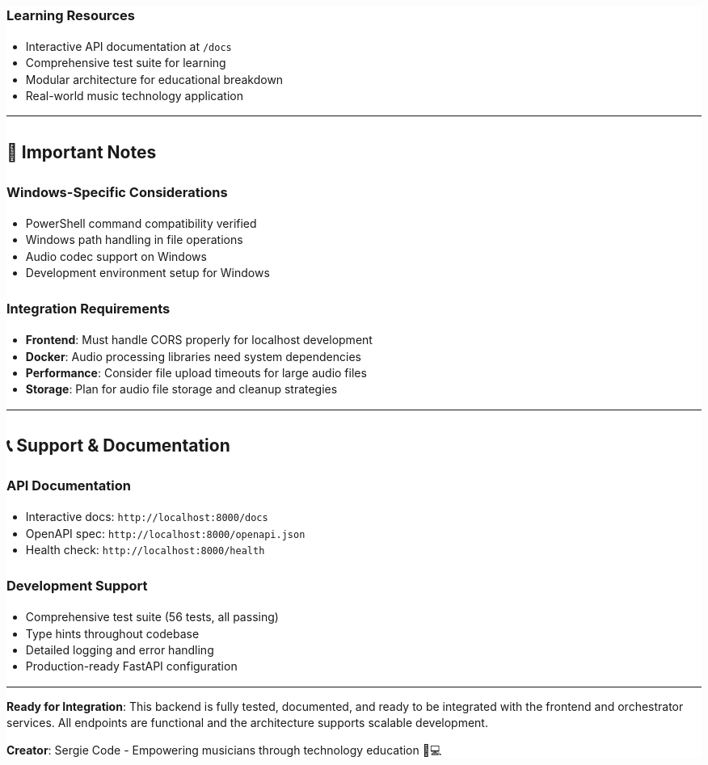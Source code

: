 ### Learning Resources
- Interactive API documentation at `/docs`
- Comprehensive test suite for learning
- Modular architecture for educational breakdown
- Real-world music technology application

---

## 🚨 Important Notes

### Windows-Specific Considerations
- PowerShell command compatibility verified
- Windows path handling in file operations
- Audio codec support on Windows
- Development environment setup for Windows

### Integration Requirements
- **Frontend**: Must handle CORS properly for localhost development
- **Docker**: Audio processing libraries need system dependencies
- **Performance**: Consider file upload timeouts for large audio files
- **Storage**: Plan for audio file storage and cleanup strategies

---

## 📞 Support & Documentation

### API Documentation
- Interactive docs: `http://localhost:8000/docs`
- OpenAPI spec: `http://localhost:8000/openapi.json`
- Health check: `http://localhost:8000/health`

### Development Support
- Comprehensive test suite (56 tests, all passing)
- Type hints throughout codebase
- Detailed logging and error handling
- Production-ready FastAPI configuration

---

**Ready for Integration**: This backend is fully tested, documented, and ready to be integrated with the frontend and orchestrator services. All endpoints are functional and the architecture supports scalable development.

**Creator**: Sergie Code - Empowering musicians through technology education 🎵💻
